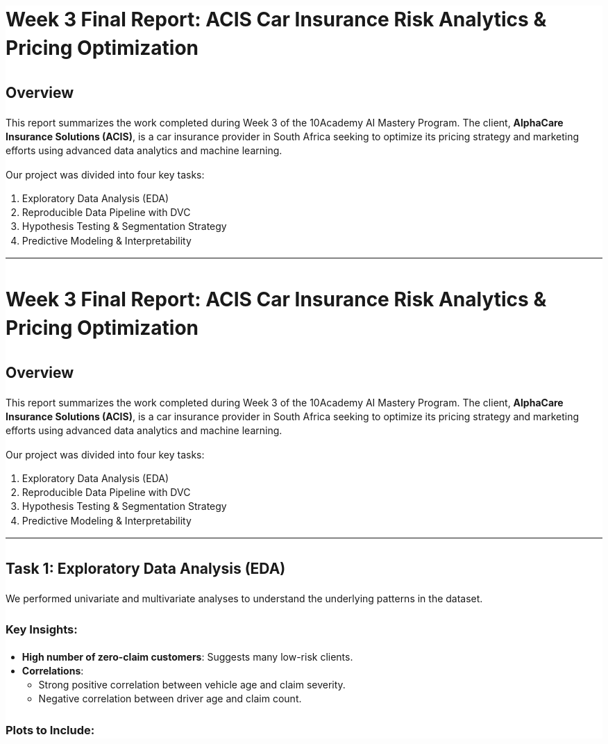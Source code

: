 # Week 3 Final Report: ACIS Car Insurance Risk Analytics & Pricing Optimization

## Overview

This report summarizes the work completed during Week 3 of the 10Academy AI Mastery Program. The client, **AlphaCare Insurance Solutions (ACIS)**, is a car insurance provider in South Africa seeking to optimize its pricing strategy and marketing efforts using advanced data analytics and machine learning.

Our project was divided into four key tasks:

1. Exploratory Data Analysis (EDA)
2. Reproducible Data Pipeline with DVC
3. Hypothesis Testing & Segmentation Strategy
4. Predictive Modeling & Interpretability

---
# Week 3 Final Report: ACIS Car Insurance Risk Analytics & Pricing Optimization

##  Overview

This report summarizes the work completed during Week 3 of the 10Academy AI Mastery Program. The client, **AlphaCare Insurance Solutions (ACIS)**, is a car insurance provider in South Africa seeking to optimize its pricing strategy and marketing efforts using advanced data analytics and machine learning.

Our project was divided into four key tasks:

1. Exploratory Data Analysis (EDA)  
2. Reproducible Data Pipeline with DVC  
3. Hypothesis Testing & Segmentation Strategy  
4. Predictive Modeling & Interpretability  

---

##  Task 1: Exploratory Data Analysis (EDA)

We performed univariate and multivariate analyses to understand the underlying patterns in the dataset.

### Key Insights:

- **High number of zero-claim customers**: Suggests many low-risk clients.
- **Correlations**:
  - Strong positive correlation between vehicle age and claim severity.
  - Negative correlation between driver age and claim count.

###  Plots to Include:
